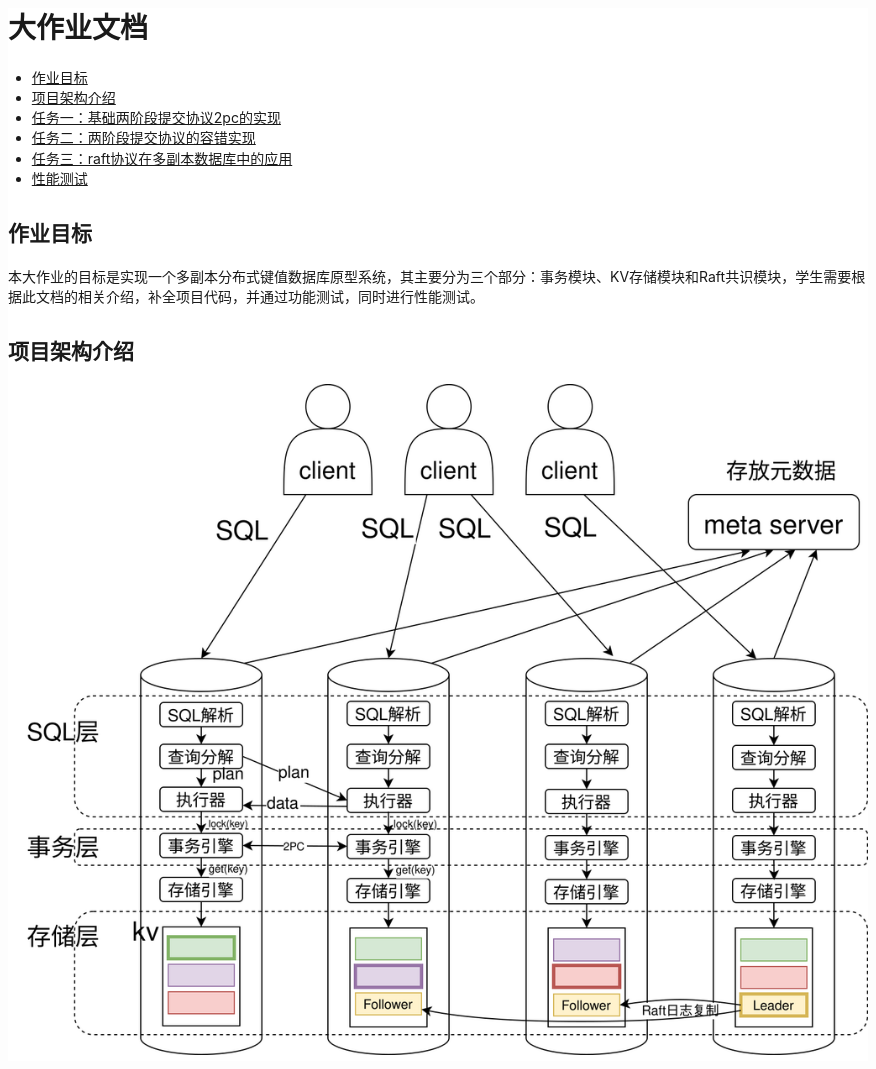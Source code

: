 # 大作业文档

- [作业目标](#作业目标)
- [项目架构介绍](#项目架构介绍)
- [任务一：基础两阶段提交协议2pc的实现](#任务一基础两阶段提交协议2pc的实现)
- [任务二：两阶段提交协议的容错实现](#任务二两阶段提交协议的容错实现)
- [任务三：raft协议在多副本数据库中的应用](#任务三raft协议在多副本数据库中的应用)
- [性能测试](#性能测试)

## 作业目标

本大作业的目标是实现一个多副本分布式键值数据库原型系统，其主要分为三个部分：事务模块、KV存储模块和Raft共识模块，学生需要根据此文档的相关介绍，补全项目代码，并通过功能测试，同时进行性能测试。

## 项目架构介绍

![设想整体架构](pics/%E7%B3%BB%E7%BB%9F%E6%9E%B6%E6%9E%84.svg)
